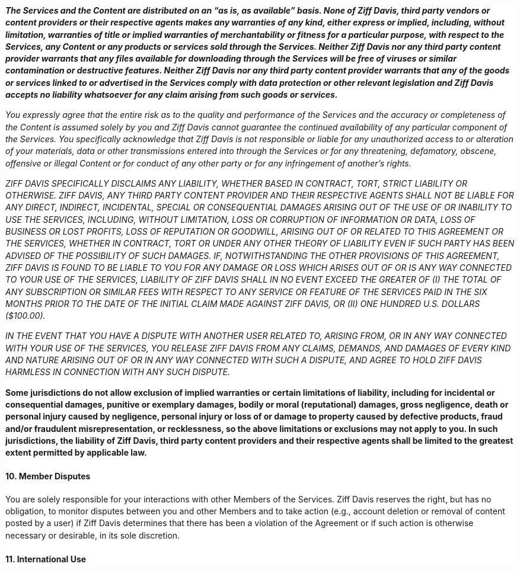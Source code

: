 **_The Services and the Content are distributed on an “as is, as available” basis. None of Ziff Davis, third party vendors or content providers or their respective agents makes any warranties of any kind, either express or implied, including, without limitation, warranties of title or implied warranties of merchantability or fitness for a particular purpose, with respect to the Services, any Content or any products or services sold through the Services. Neither Ziff Davis nor any third party content provider warrants that any files available for downloading through the Services will be free of viruses or similar contamination or destructive features. Neither Ziff Davis nor any third party content provider warrants that any of the goods or services linked to or advertised in the Services comply with data protection or other relevant legislation and Ziff Davis accepts no liability whatsoever for any claim arising from such goods or services._**

_You expressly agree that the entire risk as to the quality and performance of the Services and the accuracy or completeness of the Content is assumed solely by you and Ziff Davis cannot guarantee the continued availability of any particular component of the Services. You specifically acknowledge that Ziff Davis is not responsible or liable for any unauthorized access to or alteration of your materials, data or other transmissions entered into through the Services or for any threatening, defamatory, obscene, offensive or illegal Content or for conduct of any other party or for any infringement of another’s rights._

_ZIFF DAVIS SPECIFICALLY DISCLAIMS ANY LIABILITY, WHETHER BASED IN CONTRACT, TORT, STRICT LIABILITY OR OTHERWISE. ZIFF DAVIS, ANY THIRD PARTY CONTENT PROVIDER AND THEIR RESPECTIVE AGENTS SHALL NOT BE LIABLE FOR ANY DIRECT, INDIRECT, INCIDENTAL, SPECIAL OR CONSEQUENTIAL DAMAGES ARISING OUT OF THE USE OF OR INABILITY TO USE THE SERVICES, INCLUDING, WITHOUT LIMITATION, LOSS OR CORRUPTION OF INFORMATION OR DATA, LOSS OF BUSINESS OR LOST PROFITS, LOSS OF REPUTATION OR GOODWILL, ARISING OUT OF OR RELATED TO THIS AGREEMENT OR THE SERVICES, WHETHER IN CONTRACT, TORT OR UNDER ANY OTHER THEORY OF LIABILITY EVEN IF SUCH PARTY HAS BEEN ADVISED OF THE POSSIBILITY OF SUCH DAMAGES. IF, NOTWITHSTANDING THE OTHER PROVISIONS OF THIS AGREEMENT, ZIFF DAVIS IS FOUND TO BE LIABLE TO YOU FOR ANY DAMAGE OR LOSS WHICH ARISES OUT OF OR IS ANY WAY CONNECTED TO YOUR USE OF THE SERVICES, LIABILITY OF ZIFF DAVIS SHALL IN NO EVENT EXCEED THE GREATER OF (I) THE TOTAL OF ANY SUBSCRIPTION OR SIMILAR FEES WITH RESPECT TO ANY SERVICE OR FEATURE OF THE SERVICES PAID IN THE SIX MONTHS PRIOR TO THE DATE OF THE INITIAL CLAIM MADE AGAINST ZIFF DAVIS, OR (II) ONE HUNDRED U.S. DOLLARS ($100.00)._

_IN THE EVENT THAT YOU HAVE A DISPUTE WITH ANOTHER USER RELATED TO, ARISING FROM, OR IN ANY WAY CONNECTED WITH YOUR USE OF THE SERVICES, YOU RELEASE ZIFF DAVIS FROM ANY CLAIMS, DEMANDS, AND DAMAGES OF EVERY KIND AND NATURE ARISING OUT OF OR IN ANY WAY CONNECTED WITH SUCH A DISPUTE, AND AGREE TO HOLD ZIFF DAVIS HARMLESS IN CONNECTION WITH ANY SUCH DISPUTE._

**Some jurisdictions do not allow exclusion of implied warranties or certain limitations of liability, including for incidental or consequential damages, punitive or exemplary damages, bodily or moral (reputational) damages, gross negligence, death or personal injury caused by negligence, personal injury or loss of or damage to property caused by defective products, fraud and/or fraudulent misrepresentation, or recklessness, so the above limitations or exclusions may not apply to you. In such jurisdictions, the liability of Ziff Davis, third party content providers and their respective agents shall be limited to the greatest extent permitted by applicable law.**

#### 10\. Member Disputes

You are solely responsible for your interactions with other Members of the Services. Ziff Davis reserves the right, but has no obligation, to monitor disputes between you and other Members and to take action (e.g., account deletion or removal of content posted by a user) if Ziff Davis determines that there has been a violation of the Agreement or if such action is otherwise necessary or desirable, in its sole discretion.

#### 11\. International Use
